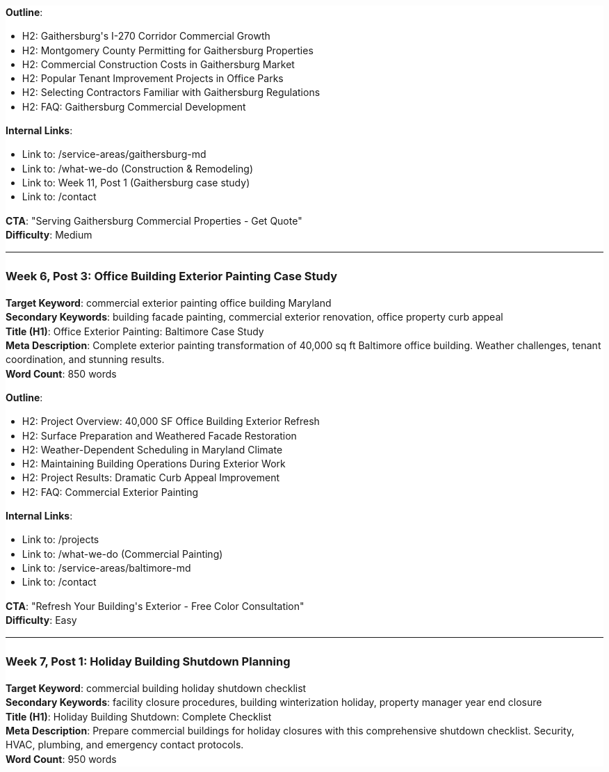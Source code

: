 **Outline**:
- H2: Gaithersburg's I-270 Corridor Commercial Growth
- H2: Montgomery County Permitting for Gaithersburg Properties
- H2: Commercial Construction Costs in Gaithersburg Market
- H2: Popular Tenant Improvement Projects in Office Parks
- H2: Selecting Contractors Familiar with Gaithersburg Regulations
- H2: FAQ: Gaithersburg Commercial Development

**Internal Links**:
- Link to: /service-areas/gaithersburg-md
- Link to: /what-we-do (Construction & Remodeling)
- Link to: Week 11, Post 1 (Gaithersburg case study)
- Link to: /contact

**CTA**: "Serving Gaithersburg Commercial Properties - Get Quote"  
**Difficulty**: Medium

---

### Week 6, Post 3: Office Building Exterior Painting Case Study

**Target Keyword**: commercial exterior painting office building Maryland  
**Secondary Keywords**: building facade painting, commercial exterior renovation, office property curb appeal  
**Title (H1)**: Office Exterior Painting: Baltimore Case Study  
**Meta Description**: Complete exterior painting transformation of 40,000 sq ft Baltimore office building. Weather challenges, tenant coordination, and stunning results.  
**Word Count**: 850 words

**Outline**:
- H2: Project Overview: 40,000 SF Office Building Exterior Refresh
- H2: Surface Preparation and Weathered Facade Restoration
- H2: Weather-Dependent Scheduling in Maryland Climate
- H2: Maintaining Building Operations During Exterior Work
- H2: Project Results: Dramatic Curb Appeal Improvement
- H2: FAQ: Commercial Exterior Painting

**Internal Links**:
- Link to: /projects
- Link to: /what-we-do (Commercial Painting)
- Link to: /service-areas/baltimore-md
- Link to: /contact

**CTA**: "Refresh Your Building's Exterior - Free Color Consultation"  
**Difficulty**: Easy

---

### Week 7, Post 1: Holiday Building Shutdown Planning

**Target Keyword**: commercial building holiday shutdown checklist  
**Secondary Keywords**: facility closure procedures, building winterization holiday, property manager year end closure  
**Title (H1)**: Holiday Building Shutdown: Complete Checklist  
**Meta Description**: Prepare commercial buildings for holiday closures with this comprehensive shutdown checklist. Security, HVAC, plumbing, and emergency contact protocols.  
**Word Count**: 950 words
